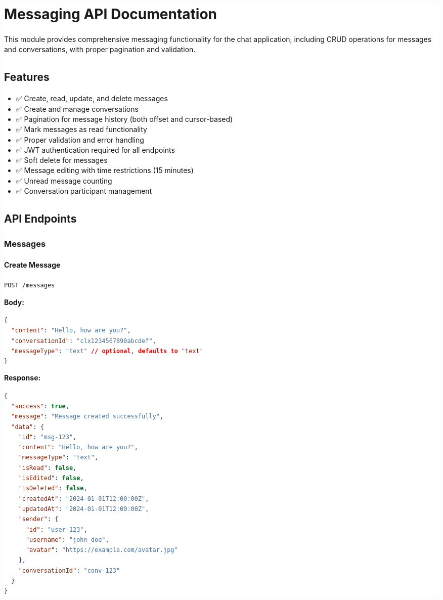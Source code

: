 # Messaging API Documentation

This module provides comprehensive messaging functionality for the chat application, including CRUD operations for messages and conversations, with proper pagination and validation.

## Features

- ✅ Create, read, update, and delete messages
- ✅ Create and manage conversations
- ✅ Pagination for message history (both offset and cursor-based)
- ✅ Mark messages as read functionality
- ✅ Proper validation and error handling
- ✅ JWT authentication required for all endpoints
- ✅ Soft delete for messages
- ✅ Message editing with time restrictions (15 minutes)
- ✅ Unread message counting
- ✅ Conversation participant management

## API Endpoints

### Messages

#### Create Message
```
POST /messages
```
**Body:**
```json
{
  "content": "Hello, how are you?",
  "conversationId": "clx1234567890abcdef",
  "messageType": "text" // optional, defaults to "text"
}
```

**Response:**
```json
{
  "success": true,
  "message": "Message created successfully",
  "data": {
    "id": "msg-123",
    "content": "Hello, how are you?",
    "messageType": "text",
    "isRead": false,
    "isEdited": false,
    "isDeleted": false,
    "createdAt": "2024-01-01T12:00:00Z",
    "updatedAt": "2024-01-01T12:00:00Z",
    "sender": {
      "id": "user-123",
      "username": "john_doe",
      "avatar": "https://example.com/avatar.jpg"
    },
    "conversationId": "conv-123"
  }
}
```
